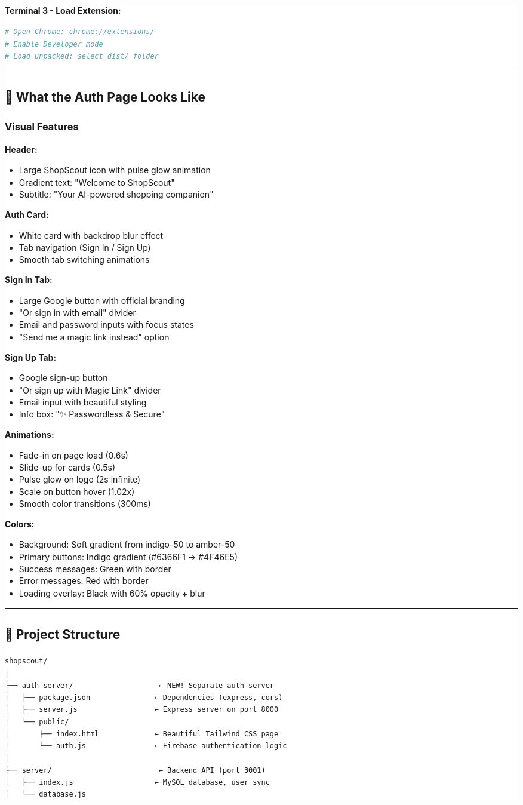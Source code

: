 **Terminal 3 - Load Extension:**
```bash
# Open Chrome: chrome://extensions/
# Enable Developer mode
# Load unpacked: select dist/ folder
```

---

## 🎨 What the Auth Page Looks Like

### Visual Features

**Header:**
- Large ShopScout icon with pulse glow animation
- Gradient text: "Welcome to ShopScout"
- Subtitle: "Your AI-powered shopping companion"

**Auth Card:**
- White card with backdrop blur effect
- Tab navigation (Sign In / Sign Up)
- Smooth tab switching animations

**Sign In Tab:**
- Large Google button with official branding
- "Or sign in with email" divider
- Email and password inputs with focus states
- "Send me a magic link instead" option

**Sign Up Tab:**
- Google sign-up button
- "Or sign up with Magic Link" divider
- Email input with beautiful styling
- Info box: "✨ Passwordless & Secure"

**Animations:**
- Fade-in on page load (0.6s)
- Slide-up for cards (0.5s)
- Pulse glow on logo (2s infinite)
- Scale on button hover (1.02x)
- Smooth color transitions (300ms)

**Colors:**
- Background: Soft gradient from indigo-50 to amber-50
- Primary buttons: Indigo gradient (#6366F1 → #4F46E5)
- Success messages: Green with border
- Error messages: Red with border
- Loading overlay: Black with 60% opacity + blur

---

## 📁 Project Structure

```
shopscout/
│
├── auth-server/                    ← NEW! Separate auth server
│   ├── package.json               ← Dependencies (express, cors)
│   ├── server.js                  ← Express server on port 8000
│   └── public/
│       ├── index.html             ← Beautiful Tailwind CSS page
│       └── auth.js                ← Firebase authentication logic
│
├── server/                         ← Backend API (port 3001)
│   ├── index.js                   ← MySQL database, user sync
│   └── database.js
```